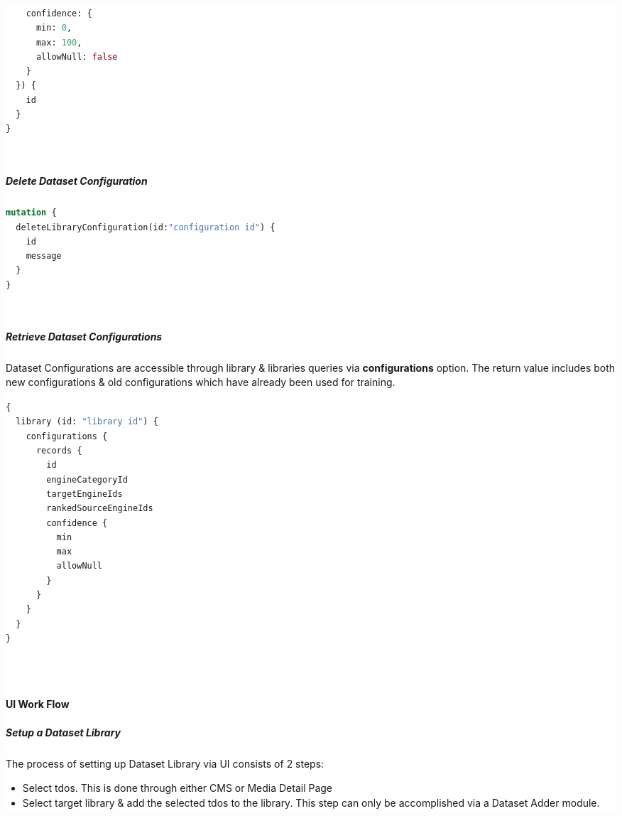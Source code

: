 ```graphql
    confidence: {
      min: 0,
      max: 100,
      allowNull: false
    }
  }) {
    id
  }
}
```
<br/>

##### Delete Dataset Configuration
```graphql
mutation {
  deleteLibraryConfiguration(id:"configuration id") {
    id
    message
  }
}
```
<br/>

##### Retrieve Dataset Configurations
Dataset Configurations are accessible through library & libraries queries via **configurations** option. The return value includes both new configurations & old configurations which have already been used for training.
```graphql
{
  library (id: "library id") {
    configurations {
      records {
        id
        engineCategoryId
        targetEngineIds
        rankedSourceEngineIds
        confidence {
          min
          max
          allowNull
        }
      }
    }
  }
}
```
<br/>
<br/>

#### UI Work Flow
##### Setup a Dataset Library
The process of setting up Dataset Library via UI consists of 2 steps:
- Select tdos. This is done through either CMS or Media Detail Page
- Select target library & add the selected tdos to the library. This step can only be accomplished via a Dataset Adder module.
